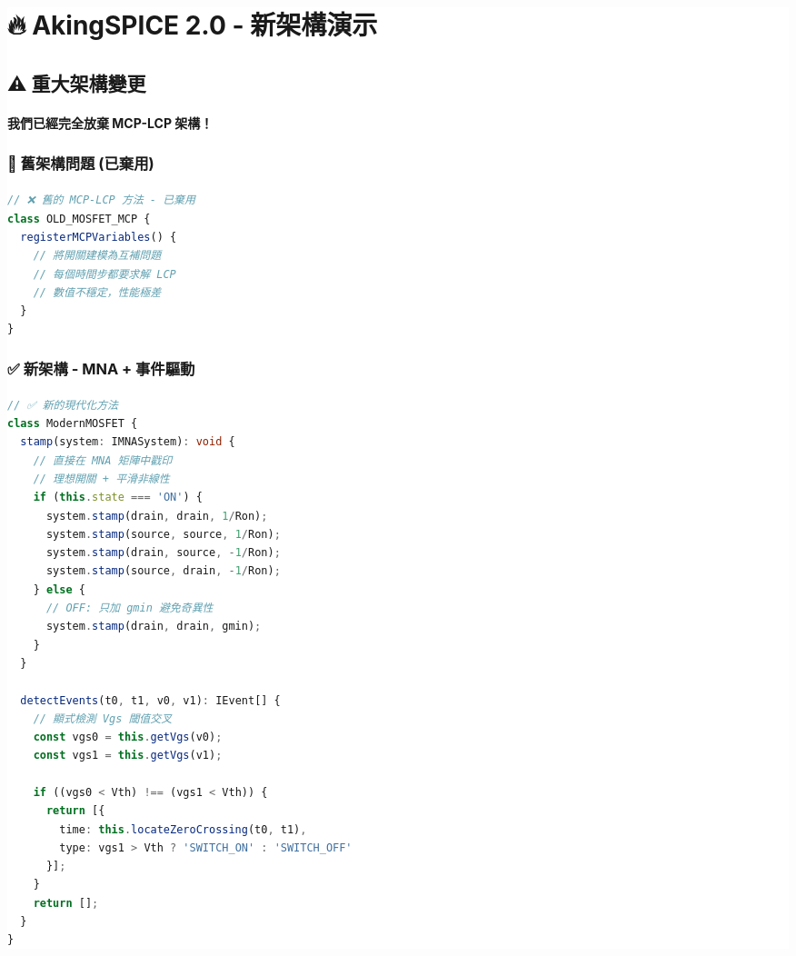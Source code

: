 # 🔥 AkingSPICE 2.0 - 新架構演示

## ⚠️ 重大架構變更

**我們已經完全放棄 MCP-LCP 架構！**

### 🚫 舊架構問題 (已棄用)
```javascript
// ❌ 舊的 MCP-LCP 方法 - 已棄用
class OLD_MOSFET_MCP {
  registerMCPVariables() {
    // 將開關建模為互補問題
    // 每個時間步都要求解 LCP
    // 數值不穩定，性能極差
  }
}
```

### ✅ 新架構 - MNA + 事件驅動

```typescript
// ✅ 新的現代化方法
class ModernMOSFET {
  stamp(system: IMNASystem): void {
    // 直接在 MNA 矩陣中戳印
    // 理想開關 + 平滑非線性
    if (this.state === 'ON') {
      system.stamp(drain, drain, 1/Ron);
      system.stamp(source, source, 1/Ron);
      system.stamp(drain, source, -1/Ron);
      system.stamp(source, drain, -1/Ron);
    } else {
      // OFF: 只加 gmin 避免奇異性
      system.stamp(drain, drain, gmin);
    }
  }
  
  detectEvents(t0, t1, v0, v1): IEvent[] {
    // 顯式檢測 Vgs 閾值交叉
    const vgs0 = this.getVgs(v0);
    const vgs1 = this.getVgs(v1);
    
    if ((vgs0 < Vth) !== (vgs1 < Vth)) {
      return [{
        time: this.locateZeroCrossing(t0, t1),
        type: vgs1 > Vth ? 'SWITCH_ON' : 'SWITCH_OFF'
      }];
    }
    return [];
  }
}
```
